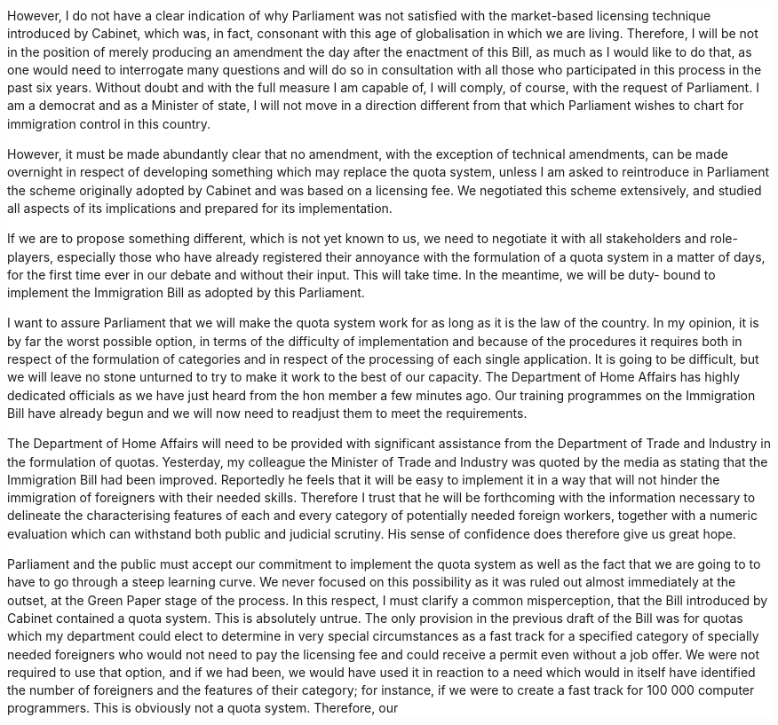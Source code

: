 However, I do not  have  a  clear  indication  of  why  Parliament  was  not
satisfied with the market-based licensing technique introduced  by  Cabinet,
which was, in fact, consonant with this age of  globalisation  in  which  we
are living. Therefore, I will be not in the position of merely producing  an
amendment the day after the enactment of this Bill, as much as I would  like
to do that, as one would need to interrogate many questions and will  do  so
in consultation with all those who participated in this process in the  past
six years. Without doubt and with the full measure I am capable of,  I  will
comply, of course, with the request of Parliament. I am a democrat and as  a
Minister of state, I will not move in a direction different from that  which
Parliament wishes to chart for immigration control in this country.

However, it must be made  abundantly  clear  that  no  amendment,  with  the
exception of technical amendments, can  be  made  overnight  in  respect  of
developing something which may replace the quota system, unless I  am  asked
to reintroduce in Parliament the scheme originally adopted  by  Cabinet  and
was based on a licensing fee. We negotiated  this  scheme  extensively,  and
studied  all  aspects   of   its   implications   and   prepared   for   its
implementation.

If we are to propose something different, which is not yet known to  us,  we
need to negotiate it with  all  stakeholders  and  role-players,  especially
those who have already registered their annoyance with the formulation of  a
quota system in a matter of days, for the first time ever in our debate  and
without their input. This will take time. In the meantime, we will be  duty-
bound to implement the Immigration Bill as adopted by this Parliament.

I want to assure Parliament that we will make the quota system work  for  as
long as it is the law of the country. In my opinion, it is by far the  worst
possible option, in terms of the difficulty of  implementation  and  because
of the procedures  it  requires  both  in  respect  of  the  formulation  of
categories and in respect of the processing of each single  application.  It
is going to be difficult, but we will leave no  stone  unturned  to  try  to
make it work to the best of our capacity. The  Department  of  Home  Affairs
has highly dedicated officials as we have just heard from the hon  member  a
few minutes ago. Our  training  programmes  on  the  Immigration  Bill  have
already  begun  and  we  will  now  need  to  readjust  them  to  meet   the
requirements.

The Department of Home Affairs will need to  be  provided  with  significant
assistance from the Department of Trade and Industry in the  formulation  of
quotas. Yesterday, my colleague the  Minister  of  Trade  and  Industry  was
quoted by the media as stating that the Immigration Bill had been  improved.
Reportedly he feels that it will be easy to implement it in a way that  will
not  hinder  the  immigration  of  foreigners  with  their  needed   skills.
Therefore  I  trust  that  he  will  be  forthcoming  with  the  information
necessary to  delineate  the  characterising  features  of  each  and  every
category of potentially needed foreign  workers,  together  with  a  numeric
evaluation which can withstand both public and judicial scrutiny. His  sense
of confidence does therefore give us great hope.

Parliament and the public must accept our commitment to implement the  quota
system as well as the fact that we are going to to  have  to  go  through  a
steep learning curve. We never focused on this possibility as it  was  ruled
out almost immediately at the outset,  at  the  Green  Paper  stage  of  the
process. In this respect, I must clarify a common  misperception,  that  the
Bill introduced by Cabinet contained a  quota  system.  This  is  absolutely
untrue. The only provision in the previous draft of the Bill was for  quotas
which my department could elect to determine in very  special  circumstances
as a fast track for a specified category of specially needed foreigners  who
would not need to pay the licensing fee and  could  receive  a  permit  even
without a job offer. We were not required to use that option, and if we  had
been, we would have used it in reaction to a  need  which  would  in  itself
have  identified  the  number  of  foreigners  and  the  features  of  their
category; for instance, if we were to  create  a  fast  track  for  100  000
computer programmers. This is obviously not a quota system.  Therefore,  our